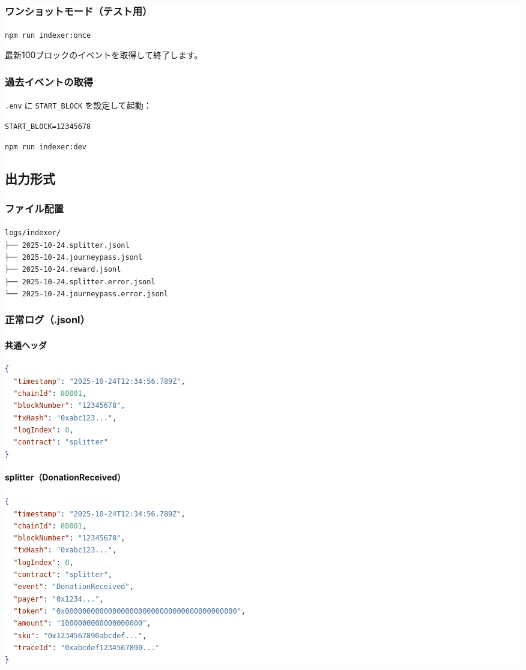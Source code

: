 ### ワンショットモード（テスト用）

```bash
npm run indexer:once
```

最新100ブロックのイベントを取得して終了します。

### 過去イベントの取得

`.env` に `START_BLOCK` を設定して起動：

```env
START_BLOCK=12345678
```

```bash
npm run indexer:dev
```

## 出力形式

### ファイル配置

```
logs/indexer/
├── 2025-10-24.splitter.jsonl
├── 2025-10-24.journeypass.jsonl
├── 2025-10-24.reward.jsonl
├── 2025-10-24.splitter.error.jsonl
└── 2025-10-24.journeypass.error.jsonl
```

### 正常ログ（.jsonl）

#### 共通ヘッダ

```json
{
  "timestamp": "2025-10-24T12:34:56.789Z",
  "chainId": 80001,
  "blockNumber": "12345678",
  "txHash": "0xabc123...",
  "logIndex": 0,
  "contract": "splitter"
}
```

#### splitter（DonationReceived）

```json
{
  "timestamp": "2025-10-24T12:34:56.789Z",
  "chainId": 80001,
  "blockNumber": "12345678",
  "txHash": "0xabc123...",
  "logIndex": 0,
  "contract": "splitter",
  "event": "DonationReceived",
  "payer": "0x1234...",
  "token": "0x0000000000000000000000000000000000000000",
  "amount": "1000000000000000000",
  "sku": "0x1234567890abcdef...",
  "traceId": "0xabcdef1234567890..."
}
```
